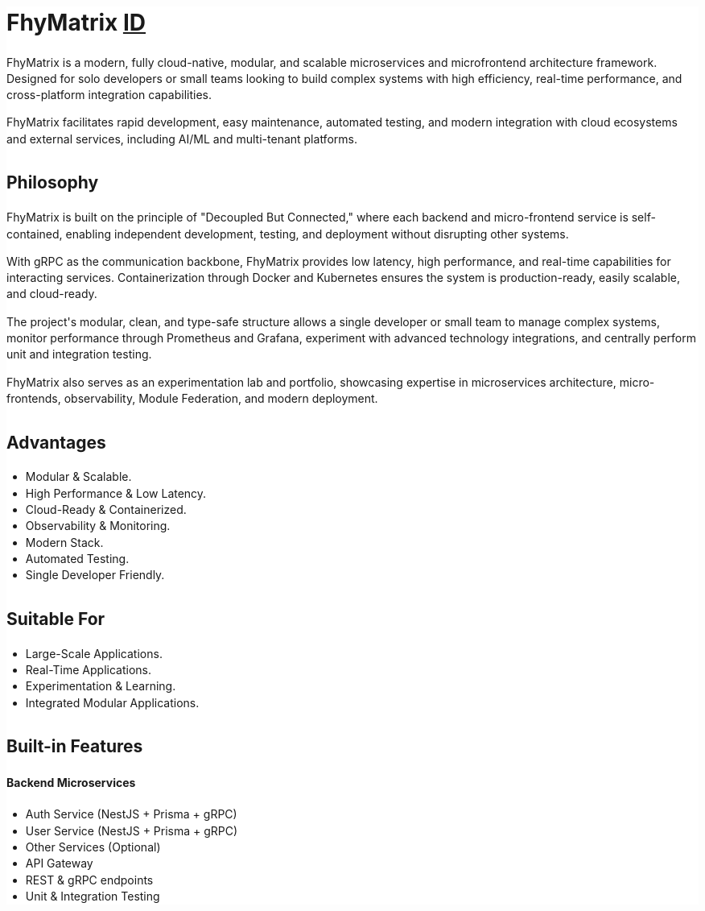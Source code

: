 # FhyMatrix [ID](./README.md)

FhyMatrix is ​​a modern, fully cloud-native, modular, and scalable microservices and microfrontend architecture framework. Designed for solo developers or small teams looking to build complex systems with high efficiency, real-time performance, and cross-platform integration capabilities.

FhyMatrix facilitates rapid development, easy maintenance, automated testing, and modern integration with cloud ecosystems and external services, including AI/ML and multi-tenant platforms.

## Philosophy

FhyMatrix is ​​built on the principle of "Decoupled But Connected," where each backend and micro-frontend service is self-contained, enabling independent development, testing, and deployment without disrupting other systems.

With gRPC as the communication backbone, FhyMatrix provides low latency, high performance, and real-time capabilities for interacting services. Containerization through Docker and Kubernetes ensures the system is production-ready, easily scalable, and cloud-ready.

The project's modular, clean, and type-safe structure allows a single developer or small team to manage complex systems, monitor performance through Prometheus and Grafana, experiment with advanced technology integrations, and centrally perform unit and integration testing.

FhyMatrix also serves as an experimentation lab and portfolio, showcasing expertise in microservices architecture, micro-frontends, observability, Module Federation, and modern deployment.

## Advantages

- Modular & Scalable.
- High Performance & Low Latency.
- Cloud-Ready & Containerized.
- Observability & Monitoring.
- Modern Stack.
- Automated Testing.
- Single Developer Friendly.

## Suitable For

- Large-Scale Applications.
- Real-Time Applications.
- Experimentation & Learning.
- Integrated Modular Applications.

## Built-in Features

#### Backend Microservices

- Auth Service (NestJS + Prisma + gRPC)
- User Service (NestJS + Prisma + gRPC)
- Other Services (Optional)
- API Gateway
- REST & gRPC endpoints
- Unit & Integration Testing
